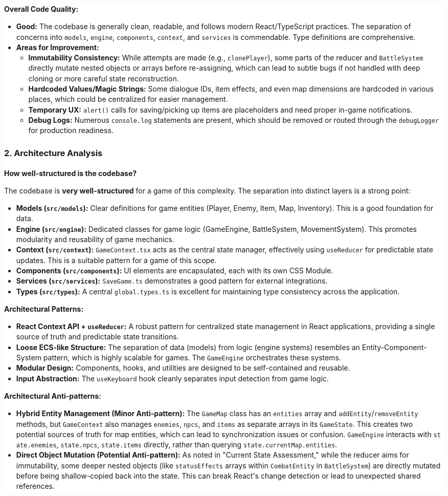**Overall Code Quality:**

*   **Good:** The codebase is generally clean, readable, and follows modern React/TypeScript practices. The separation of concerns into `models`, `engine`, `components`, `context`, and `services` is commendable. Type definitions are comprehensive.
*   **Areas for Improvement:**
    *   **Immutability Consistency:** While attempts are made (e.g., `clonePlayer`), some parts of the reducer and `BattleSystem` directly mutate nested objects or arrays before re-assigning, which can lead to subtle bugs if not handled with deep cloning or more careful state reconstruction.
    *   **Hardcoded Values/Magic Strings:** Some dialogue IDs, item effects, and even map dimensions are hardcoded in various places, which could be centralized for easier management.
    *   **Temporary UX:** `alert()` calls for saving/picking up items are placeholders and need proper in-game notifications.
    *   **Debug Logs:** Numerous `console.log` statements are present, which should be removed or routed through the `debugLogger` for production readiness.

### 2. Architecture Analysis

**How well-structured is the codebase?**

The codebase is **very well-structured** for a game of this complexity. The separation into distinct layers is a strong point:

*   **Models (`src/models`):** Clear definitions for game entities (Player, Enemy, Item, Map, Inventory). This is a good foundation for data.
*   **Engine (`src/engine`):** Dedicated classes for game logic (GameEngine, BattleSystem, MovementSystem). This promotes modularity and reusability of game mechanics.
*   **Context (`src/context`):** `GameContext.tsx` acts as the central state manager, effectively using `useReducer` for predictable state updates. This is a suitable pattern for a game of this scope.
*   **Components (`src/components`):** UI elements are encapsulated, each with its own CSS Module.
*   **Services (`src/services`):** `SaveGame.ts` demonstrates a good pattern for external integrations.
*   **Types (`src/types`):** A central `global.types.ts` is excellent for maintaining type consistency across the application.

**Architectural Patterns:**

*   **React Context API + `useReducer`:** A robust pattern for centralized state management in React applications, providing a single source of truth and predictable state transitions.
*   **Loose ECS-like Structure:** The separation of data (models) from logic (engine systems) resembles an Entity-Component-System pattern, which is highly scalable for games. The `GameEngine` orchestrates these systems.
*   **Modular Design:** Components, hooks, and utilities are designed to be self-contained and reusable.
*   **Input Abstraction:** The `useKeyboard` hook cleanly separates input detection from game logic.

**Architectural Anti-patterns:**

*   **Hybrid Entity Management (Minor Anti-pattern):** The `GameMap` class has an `entities` array and `addEntity`/`removeEntity` methods, but `GameContext` also manages `enemies`, `npcs`, and `items` as separate arrays in its `GameState`. This creates two potential sources of truth for map entities, which can lead to synchronization issues or confusion. `GameEngine` interacts with `state.enemies`, `state.npcs`, `state.items` directly, rather than querying `state.currentMap.entities`.
*   **Direct Object Mutation (Potential Anti-pattern):** As noted in "Current State Assessment," while the reducer aims for immutability, some deeper nested objects (like `statusEffects` arrays within `CombatEntity` in `BattleSystem`) are directly mutated before being shallow-copied back into the state. This can break React's change detection or lead to unexpected shared references.
